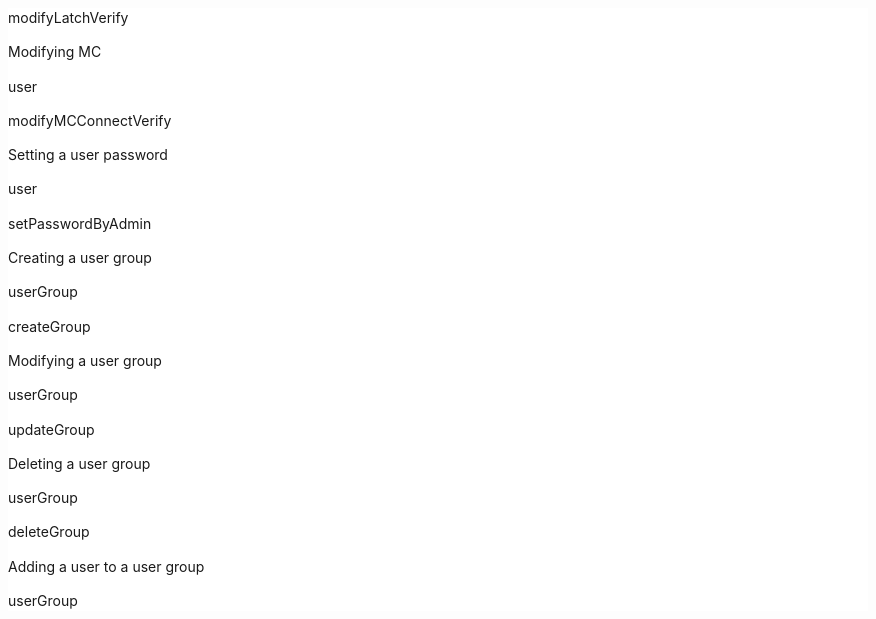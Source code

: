 <td class="cellrowborder" valign="top" width="42.33%" headers="mcps1.2.4.1.3 "><p id="p93960531732"><a name="p93960531732"></a><a name="p93960531732"></a>modifyLatchVerify</p>
</td>
</tr>
<tr id="row8145195312"><td class="cellrowborder" valign="top" width="35.35%" headers="mcps1.2.4.1.1 "><p id="p1951518211239"><a name="p1951518211239"></a><a name="p1951518211239"></a>Modifying MC</p>
</td>
<td class="cellrowborder" valign="top" width="22.32%" headers="mcps1.2.4.1.2 "><p id="p0796143619311"><a name="p0796143619311"></a><a name="p0796143619311"></a>user</p>
</td>
<td class="cellrowborder" valign="top" width="42.33%" headers="mcps1.2.4.1.3 "><p id="p10396253435"><a name="p10396253435"></a><a name="p10396253435"></a>modifyMCConnectVerify</p>
</td>
</tr>
<tr id="row13144196314"><td class="cellrowborder" valign="top" width="35.35%" headers="mcps1.2.4.1.1 "><p id="p35152211735"><a name="p35152211735"></a><a name="p35152211735"></a>Setting a user password</p>
</td>
<td class="cellrowborder" valign="top" width="22.32%" headers="mcps1.2.4.1.2 "><p id="p12796436430"><a name="p12796436430"></a><a name="p12796436430"></a>user</p>
</td>
<td class="cellrowborder" valign="top" width="42.33%" headers="mcps1.2.4.1.3 "><p id="p2396453631"><a name="p2396453631"></a><a name="p2396453631"></a>setPasswordByAdmin</p>
</td>
</tr>
<tr id="row51420191834"><td class="cellrowborder" valign="top" width="35.35%" headers="mcps1.2.4.1.1 "><p id="p18515421635"><a name="p18515421635"></a><a name="p18515421635"></a>Creating a user group</p>
</td>
<td class="cellrowborder" valign="top" width="22.32%" headers="mcps1.2.4.1.2 "><p id="p18796173610310"><a name="p18796173610310"></a><a name="p18796173610310"></a>userGroup</p>
</td>
<td class="cellrowborder" valign="top" width="42.33%" headers="mcps1.2.4.1.3 "><p id="p13965539313"><a name="p13965539313"></a><a name="p13965539313"></a>createGroup</p>
</td>
</tr>
<tr id="row191481916310"><td class="cellrowborder" valign="top" width="35.35%" headers="mcps1.2.4.1.1 "><p id="p14515221231"><a name="p14515221231"></a><a name="p14515221231"></a>Modifying a user group</p>
</td>
<td class="cellrowborder" valign="top" width="22.32%" headers="mcps1.2.4.1.2 "><p id="p1679693617319"><a name="p1679693617319"></a><a name="p1679693617319"></a>userGroup</p>
</td>
<td class="cellrowborder" valign="top" width="42.33%" headers="mcps1.2.4.1.3 "><p id="p839685313314"><a name="p839685313314"></a><a name="p839685313314"></a>updateGroup</p>
</td>
</tr>
<tr id="row1014101915314"><td class="cellrowborder" valign="top" width="35.35%" headers="mcps1.2.4.1.1 "><p id="p55157211233"><a name="p55157211233"></a><a name="p55157211233"></a>Deleting a user group</p>
</td>
<td class="cellrowborder" valign="top" width="22.32%" headers="mcps1.2.4.1.2 "><p id="p5796836236"><a name="p5796836236"></a><a name="p5796836236"></a>userGroup</p>
</td>
<td class="cellrowborder" valign="top" width="42.33%" headers="mcps1.2.4.1.3 "><p id="p183962534315"><a name="p183962534315"></a><a name="p183962534315"></a>deleteGroup</p>
</td>
</tr>
<tr id="row16141319637"><td class="cellrowborder" valign="top" width="35.35%" headers="mcps1.2.4.1.1 "><p id="p351552119310"><a name="p351552119310"></a><a name="p351552119310"></a>Adding a user to a user group</p>
</td>
<td class="cellrowborder" valign="top" width="22.32%" headers="mcps1.2.4.1.2 "><p id="p67964362319"><a name="p67964362319"></a><a name="p67964362319"></a>userGroup</p>